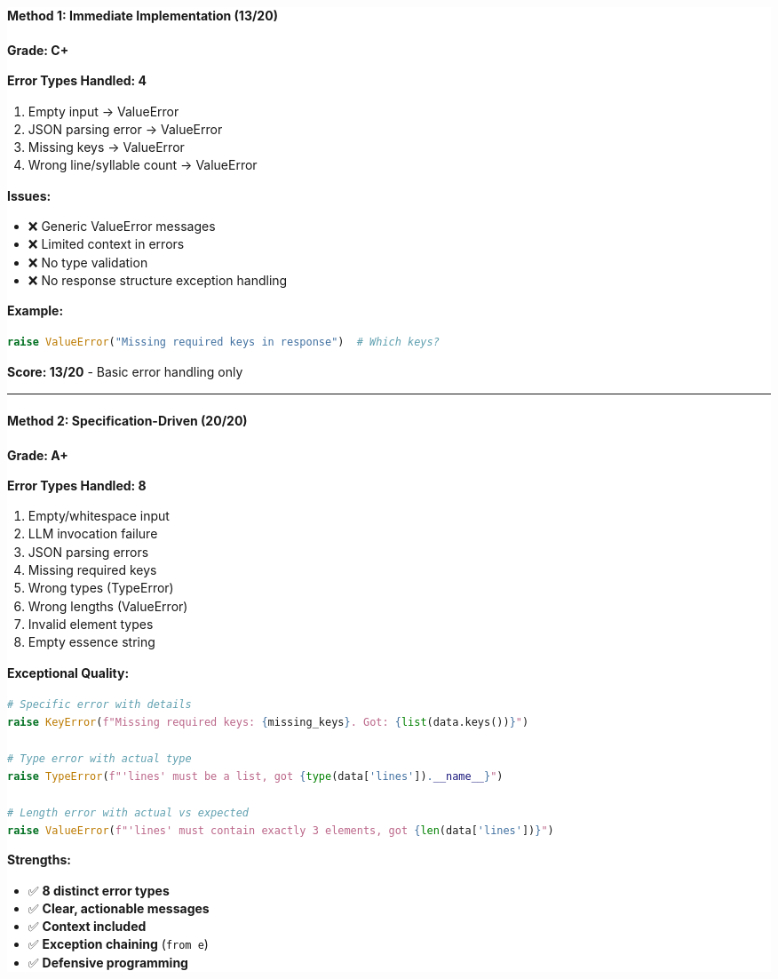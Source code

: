 #### Method 1: Immediate Implementation (13/20)
**Grade: C+**

**Error Types Handled: 4**
1. Empty input → ValueError
2. JSON parsing error → ValueError
3. Missing keys → ValueError
4. Wrong line/syllable count → ValueError

**Issues:**
- ❌ Generic ValueError messages
- ❌ Limited context in errors
- ❌ No type validation
- ❌ No response structure exception handling

**Example:**
```python
raise ValueError("Missing required keys in response")  # Which keys?
```

**Score: 13/20** - Basic error handling only

---

#### Method 2: Specification-Driven (20/20)
**Grade: A+**

**Error Types Handled: 8**
1. Empty/whitespace input
2. LLM invocation failure
3. JSON parsing errors
4. Missing required keys
5. Wrong types (TypeError)
6. Wrong lengths (ValueError)
7. Invalid element types
8. Empty essence string

**Exceptional Quality:**
```python
# Specific error with details
raise KeyError(f"Missing required keys: {missing_keys}. Got: {list(data.keys())}")

# Type error with actual type
raise TypeError(f"'lines' must be a list, got {type(data['lines']).__name__}")

# Length error with actual vs expected
raise ValueError(f"'lines' must contain exactly 3 elements, got {len(data['lines'])}")
```

**Strengths:**
- ✅ **8 distinct error types**
- ✅ **Clear, actionable messages**
- ✅ **Context included**
- ✅ **Exception chaining** (`from e`)
- ✅ **Defensive programming**
